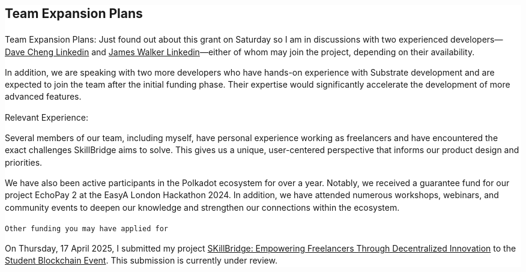   ## Team Expansion Plans

Team Expansion Plans:
Just found out about this grant on Saturday so I am in discussions with two experienced developers— [Dave Cheng Linkedin](https://www.linkedin.com/in/davecheng82/) and [James Walker Linkedin](https://www.linkedin.com/in/james-defi/)—either of whom may join the project, depending on their availability. 

In addition, we are speaking with two more developers who have hands-on experience with Substrate development and are expected to join the team after the initial funding phase. Their expertise would significantly accelerate the development of more advanced features.

Relevant Experience:

Several members of our team, including myself, have personal experience working as freelancers and have encountered the exact challenges SkillBridge aims to solve. This gives us a unique, user-centered perspective that informs our product design and priorities.

We have also been active participants in the Polkadot ecosystem for over a year. Notably, we received a guarantee fund for our project EchoPay 2 at the EasyA London Hackathon 2024. In addition, we have attended numerous workshops, webinars, and community events to deepen our knowledge and strengthen our connections within the ecosystem.

    Other funding you may have applied for

On Thursday, 17 April 2025, I submitted my project [SKillBridge: Empowering Freelancers Through Decentralized Innovation](https://docs.google.com/document/d/1g6tVjUvINIDS3MUAqD0bIxgS1lInLzHLMLFrS-0P2ns/edit?tab=t.0) to the [Student Blockchain Event](https://moledao.io/#/event/8ac9b6be-343c-4f0a-bcb3-27068ab2e8f7). This submission is currently under review.







